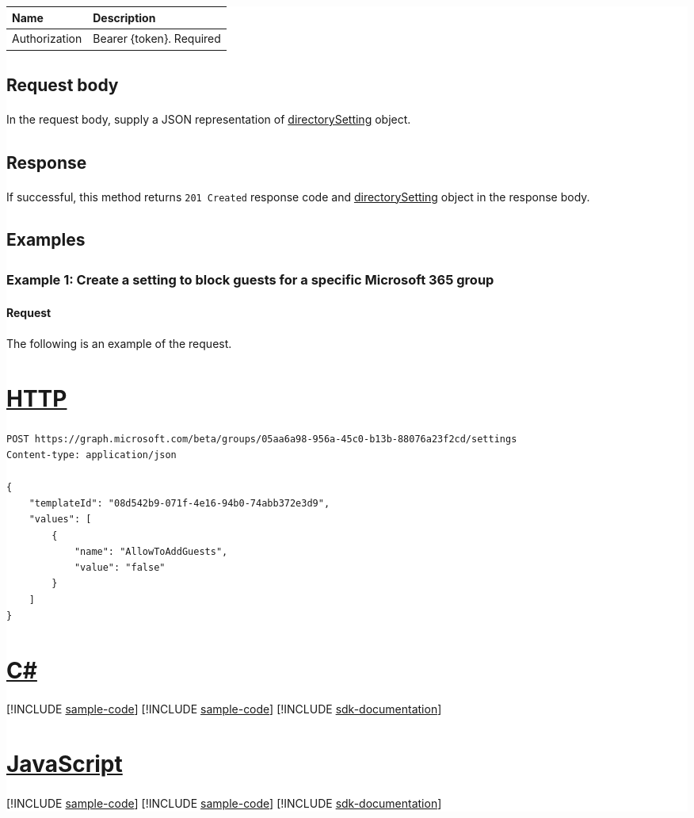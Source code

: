 | Name          | Description              |
| :------------ | :----------------------- |
| Authorization | Bearer {token}. Required |

## Request body

In the request body, supply a JSON representation of [directorySetting](../resources/directorysetting.md) object.

## Response

If successful, this method returns `201 Created` response code and [directorySetting](../resources/directorysetting.md) object in the response body.

## Examples

### Example 1: Create a setting to block guests for a specific Microsoft 365 group

#### Request

The following is an example of the request.

# [HTTP](#tab/http)



```http
POST https://graph.microsoft.com/beta/groups/05aa6a98-956a-45c0-b13b-88076a23f2cd/settings
Content-type: application/json

{
    "templateId": "08d542b9-071f-4e16-94b0-74abb372e3d9",
    "values": [
        {
            "name": "AllowToAddGuests",
            "value": "false"
        }
    ]
}
```

# [C#](#tab/csharp)
[!INCLUDE [sample-code](../includes/snippets/csharp/create-groupsetting-from-groupsettings-for-guests-csharp-snippets.md)]
[!INCLUDE [sample-code](../includes/snippets/csharp/create-groupsetting-from-groupsettings-for-guests-csharp-snippets.md)]
[!INCLUDE [sdk-documentation](../includes/snippets/snippets-sdk-documentation-link.md)]

# [JavaScript](#tab/javascript)
[!INCLUDE [sample-code](../includes/snippets/javascript/create-groupsetting-from-groupsettings-for-guests-javascript-snippets.md)]
[!INCLUDE [sample-code](../includes/snippets/javascript/create-groupsetting-from-groupsettings-for-guests-javascript-snippets.md)]
[!INCLUDE [sdk-documentation](../includes/snippets/snippets-sdk-documentation-link.md)]
